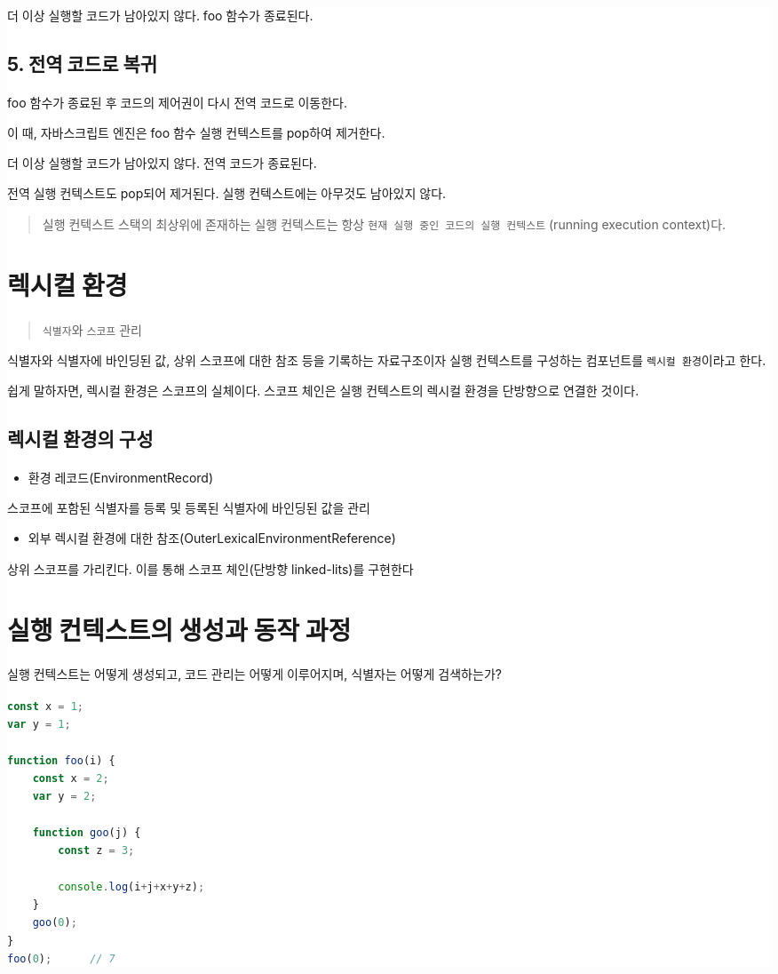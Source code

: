 더 이상 실행할 코드가 남아있지 않다. foo 함수가 종료된다.

## 5. 전역 코드로 복귀

foo 함수가 종료된 후 코드의 제어권이 다시 전역 코드로 이동한다.

이 때, 자바스크립트 엔진은 foo 함수 실행 컨텍스트를 pop하여 제거한다.

더 이상 실행할 코드가 남아있지 않다. 전역 코드가 종료된다.

전역 실행 컨텍스트도 pop되어 제거된다. 실행 컨텍스트에는 아무것도 남아있지 않다.

> 실행 컨텍스트 스택의 최상위에 존재하는 실행 컨텍스트는 항상 `현재 실행 중인 코드의 실행 컨텍스트` (running execution context)다.
> 

# 렉시컬 환경

> `식별자`와 `스코프` 관리
> 

식별자와 식별자에 바인딩된 값, 상위 스코프에 대한 참조 등을 기록하는 자료구조이자 실행 컨텍스트를 구성하는 컴포넌트를 `렉시컬 환경`이라고 한다.

쉽게 말하자면, 렉시컬 환경은 스코프의 실체이다. 스코프 체인은 실행 컨텍스트의 렉시컬 환경을 단방향으로 연결한 것이다. 

## 렉시컬 환경의 구성

- 환경 레코드(EnvironmentRecord)

스코프에 포함된 식별자를 등록 및 등록된 식별자에 바인딩된 값을 관리

- 외부 렉시컬 환경에 대한 참조(OuterLexicalEnvironmentReference)

상위 스코프를 가리킨다. 이를 통해 스코프 체인(단방향 linked-lits)를 구현한다

# 실행 컨텍스트의 생성과 동작 과정

실행 컨텍스트는 어떻게 생성되고, 코드 관리는 어떻게 이루어지며, 식별자는 어떻게 검색하는가?

```jsx
const x = 1;
var y = 1;

function foo(i) {
    const x = 2;
    var y = 2;

    function goo(j) {
        const z = 3;

        console.log(i+j+x+y+z);
    }
    goo(0);
}
foo(0);      // 7
```
